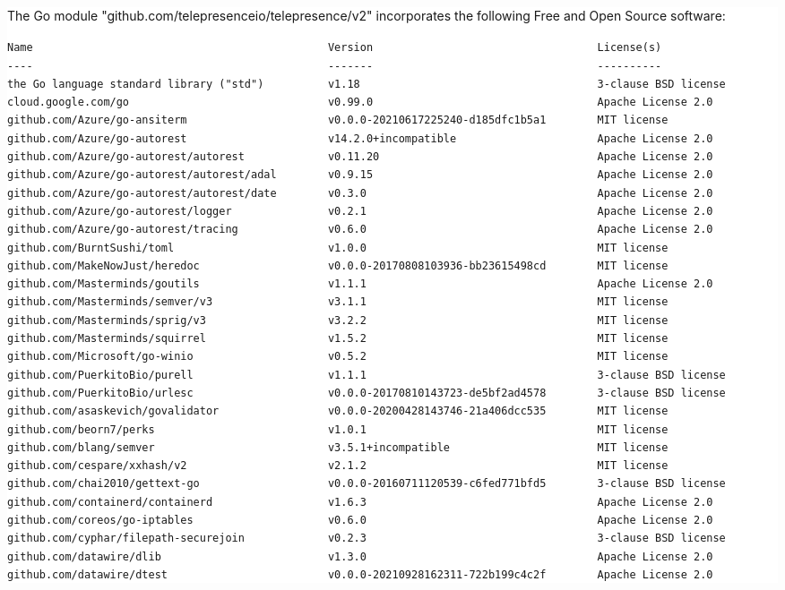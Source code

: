 The Go module "github.com/telepresenceio/telepresence/v2" incorporates the
following Free and Open Source software:

    Name                                              Version                                   License(s)
    ----                                              -------                                   ----------
    the Go language standard library ("std")          v1.18                                     3-clause BSD license
    cloud.google.com/go                               v0.99.0                                   Apache License 2.0
    github.com/Azure/go-ansiterm                      v0.0.0-20210617225240-d185dfc1b5a1        MIT license
    github.com/Azure/go-autorest                      v14.2.0+incompatible                      Apache License 2.0
    github.com/Azure/go-autorest/autorest             v0.11.20                                  Apache License 2.0
    github.com/Azure/go-autorest/autorest/adal        v0.9.15                                   Apache License 2.0
    github.com/Azure/go-autorest/autorest/date        v0.3.0                                    Apache License 2.0
    github.com/Azure/go-autorest/logger               v0.2.1                                    Apache License 2.0
    github.com/Azure/go-autorest/tracing              v0.6.0                                    Apache License 2.0
    github.com/BurntSushi/toml                        v1.0.0                                    MIT license
    github.com/MakeNowJust/heredoc                    v0.0.0-20170808103936-bb23615498cd        MIT license
    github.com/Masterminds/goutils                    v1.1.1                                    Apache License 2.0
    github.com/Masterminds/semver/v3                  v3.1.1                                    MIT license
    github.com/Masterminds/sprig/v3                   v3.2.2                                    MIT license
    github.com/Masterminds/squirrel                   v1.5.2                                    MIT license
    github.com/Microsoft/go-winio                     v0.5.2                                    MIT license
    github.com/PuerkitoBio/purell                     v1.1.1                                    3-clause BSD license
    github.com/PuerkitoBio/urlesc                     v0.0.0-20170810143723-de5bf2ad4578        3-clause BSD license
    github.com/asaskevich/govalidator                 v0.0.0-20200428143746-21a406dcc535        MIT license
    github.com/beorn7/perks                           v1.0.1                                    MIT license
    github.com/blang/semver                           v3.5.1+incompatible                       MIT license
    github.com/cespare/xxhash/v2                      v2.1.2                                    MIT license
    github.com/chai2010/gettext-go                    v0.0.0-20160711120539-c6fed771bfd5        3-clause BSD license
    github.com/containerd/containerd                  v1.6.3                                    Apache License 2.0
    github.com/coreos/go-iptables                     v0.6.0                                    Apache License 2.0
    github.com/cyphar/filepath-securejoin             v0.2.3                                    3-clause BSD license
    github.com/datawire/dlib                          v1.3.0                                    Apache License 2.0
    github.com/datawire/dtest                         v0.0.0-20210928162311-722b199c4c2f        Apache License 2.0
